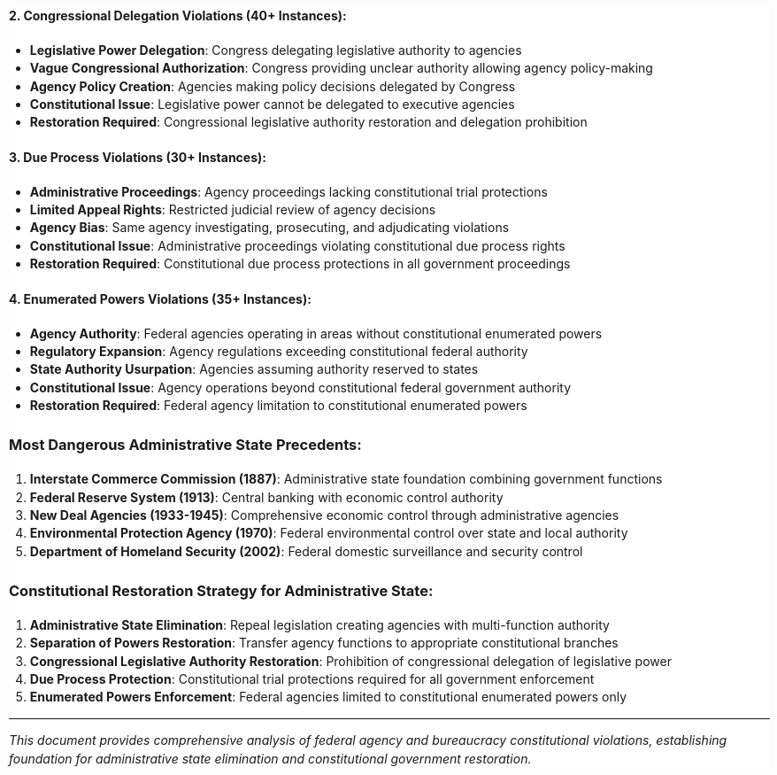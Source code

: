#### **2. Congressional Delegation Violations (40+ Instances)**:
- **Legislative Power Delegation**: Congress delegating legislative authority to agencies
- **Vague Congressional Authorization**: Congress providing unclear authority allowing agency policy-making
- **Agency Policy Creation**: Agencies making policy decisions delegated by Congress
- **Constitutional Issue**: Legislative power cannot be delegated to executive agencies
- **Restoration Required**: Congressional legislative authority restoration and delegation prohibition

#### **3. Due Process Violations (30+ Instances)**:
- **Administrative Proceedings**: Agency proceedings lacking constitutional trial protections
- **Limited Appeal Rights**: Restricted judicial review of agency decisions
- **Agency Bias**: Same agency investigating, prosecuting, and adjudicating violations
- **Constitutional Issue**: Administrative proceedings violating constitutional due process rights
- **Restoration Required**: Constitutional due process protections in all government proceedings

#### **4. Enumerated Powers Violations (35+ Instances)**:
- **Agency Authority**: Federal agencies operating in areas without constitutional enumerated powers
- **Regulatory Expansion**: Agency regulations exceeding constitutional federal authority
- **State Authority Usurpation**: Agencies assuming authority reserved to states
- **Constitutional Issue**: Agency operations beyond constitutional federal government authority
- **Restoration Required**: Federal agency limitation to constitutional enumerated powers

### **Most Dangerous Administrative State Precedents**:

1. **Interstate Commerce Commission (1887)**: Administrative state foundation combining government functions
2. **Federal Reserve System (1913)**: Central banking with economic control authority
3. **New Deal Agencies (1933-1945)**: Comprehensive economic control through administrative agencies
4. **Environmental Protection Agency (1970)**: Federal environmental control over state and local authority
5. **Department of Homeland Security (2002)**: Federal domestic surveillance and security control

### **Constitutional Restoration Strategy for Administrative State**:

1. **Administrative State Elimination**: Repeal legislation creating agencies with multi-function authority
2. **Separation of Powers Restoration**: Transfer agency functions to appropriate constitutional branches
3. **Congressional Legislative Authority Restoration**: Prohibition of congressional delegation of legislative power
4. **Due Process Protection**: Constitutional trial protections required for all government enforcement
5. **Enumerated Powers Enforcement**: Federal agencies limited to constitutional enumerated powers only

---

*This document provides comprehensive analysis of federal agency and bureaucracy constitutional violations, establishing foundation for administrative state elimination and constitutional government restoration.*